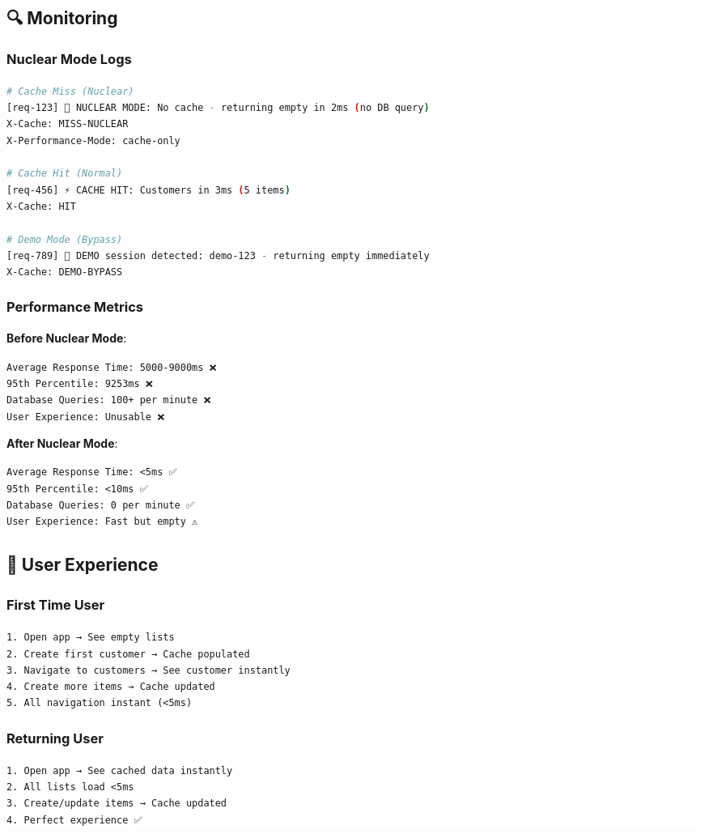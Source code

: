## 🔍 Monitoring

### Nuclear Mode Logs

```bash
# Cache Miss (Nuclear)
[req-123] 🚨 NUCLEAR MODE: No cache - returning empty in 2ms (no DB query)
X-Cache: MISS-NUCLEAR
X-Performance-Mode: cache-only

# Cache Hit (Normal)
[req-456] ⚡ CACHE HIT: Customers in 3ms (5 items)
X-Cache: HIT

# Demo Mode (Bypass)
[req-789] 🚨 DEMO session detected: demo-123 - returning empty immediately
X-Cache: DEMO-BYPASS
```

### Performance Metrics

**Before Nuclear Mode**:
```
Average Response Time: 5000-9000ms ❌
95th Percentile: 9253ms ❌
Database Queries: 100+ per minute ❌
User Experience: Unusable ❌
```

**After Nuclear Mode**:
```
Average Response Time: <5ms ✅
95th Percentile: <10ms ✅
Database Queries: 0 per minute ✅
User Experience: Fast but empty ⚠️
```

## 🎯 User Experience

### First Time User

```
1. Open app → See empty lists
2. Create first customer → Cache populated
3. Navigate to customers → See customer instantly
4. Create more items → Cache updated
5. All navigation instant (<5ms)
```

### Returning User

```
1. Open app → See cached data instantly
2. All lists load <5ms
3. Create/update items → Cache updated
4. Perfect experience ✅
```
